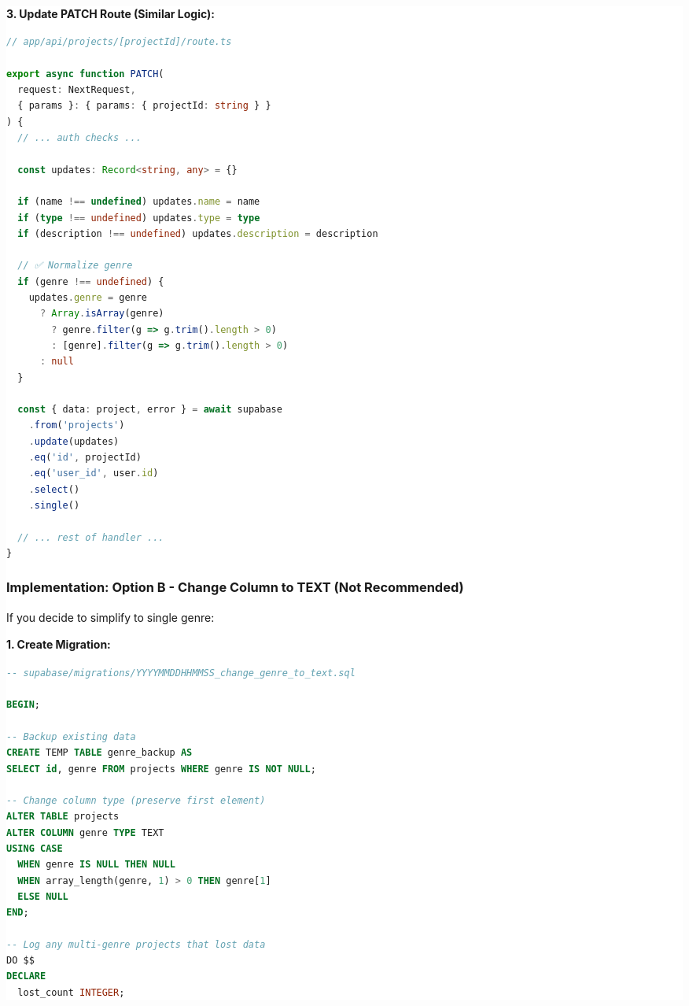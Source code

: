 **3. Update PATCH Route (Similar Logic):**
```typescript
// app/api/projects/[projectId]/route.ts

export async function PATCH(
  request: NextRequest,
  { params }: { params: { projectId: string } }
) {
  // ... auth checks ...

  const updates: Record<string, any> = {}

  if (name !== undefined) updates.name = name
  if (type !== undefined) updates.type = type
  if (description !== undefined) updates.description = description

  // ✅ Normalize genre
  if (genre !== undefined) {
    updates.genre = genre
      ? Array.isArray(genre)
        ? genre.filter(g => g.trim().length > 0)
        : [genre].filter(g => g.trim().length > 0)
      : null
  }

  const { data: project, error } = await supabase
    .from('projects')
    .update(updates)
    .eq('id', projectId)
    .eq('user_id', user.id)
    .select()
    .single()

  // ... rest of handler ...
}
```

### Implementation: Option B - Change Column to TEXT (Not Recommended)

If you decide to simplify to single genre:

**1. Create Migration:**
```sql
-- supabase/migrations/YYYYMMDDHHMMSS_change_genre_to_text.sql

BEGIN;

-- Backup existing data
CREATE TEMP TABLE genre_backup AS
SELECT id, genre FROM projects WHERE genre IS NOT NULL;

-- Change column type (preserve first element)
ALTER TABLE projects
ALTER COLUMN genre TYPE TEXT
USING CASE
  WHEN genre IS NULL THEN NULL
  WHEN array_length(genre, 1) > 0 THEN genre[1]
  ELSE NULL
END;

-- Log any multi-genre projects that lost data
DO $$
DECLARE
  lost_count INTEGER;
```